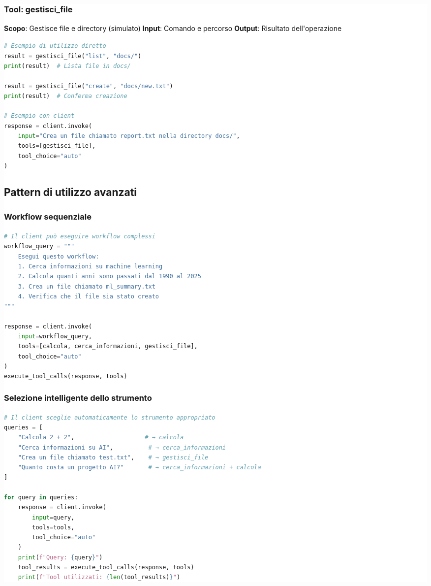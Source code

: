 ### Tool: gestisci_file
**Scopo**: Gestisce file e directory (simulato)
**Input**: Comando e percorso
**Output**: Risultato dell'operazione

```python
# Esempio di utilizzo diretto
result = gestisci_file("list", "docs/")
print(result)  # Lista file in docs/

result = gestisci_file("create", "docs/new.txt")
print(result)  # Conferma creazione

# Esempio con client
response = client.invoke(
    input="Crea un file chiamato report.txt nella directory docs/",
    tools=[gestisci_file],
    tool_choice="auto"
)
```

## Pattern di utilizzo avanzati

### Workflow sequenziale
```python
# Il client può eseguire workflow complessi
workflow_query = """
    Esegui questo workflow:
    1. Cerca informazioni su machine learning
    2. Calcola quanti anni sono passati dal 1990 al 2025
    3. Crea un file chiamato ml_summary.txt
    4. Verifica che il file sia stato creato
"""

response = client.invoke(
    input=workflow_query,
    tools=[calcola, cerca_informazioni, gestisci_file],
    tool_choice="auto"
)
execute_tool_calls(response, tools)
```

### Selezione intelligente dello strumento
```python
# Il client sceglie automaticamente lo strumento appropriato
queries = [
    "Calcola 2 + 2",                    # → calcola
    "Cerca informazioni su AI",          # → cerca_informazioni
    "Crea un file chiamato test.txt",    # → gestisci_file
    "Quanto costa un progetto AI?"       # → cerca_informazioni + calcola
]

for query in queries:
    response = client.invoke(
        input=query,
        tools=tools,
        tool_choice="auto"
    )
    print(f"Query: {query}")
    tool_results = execute_tool_calls(response, tools)
    print(f"Tool utilizzati: {len(tool_results)}")
```
